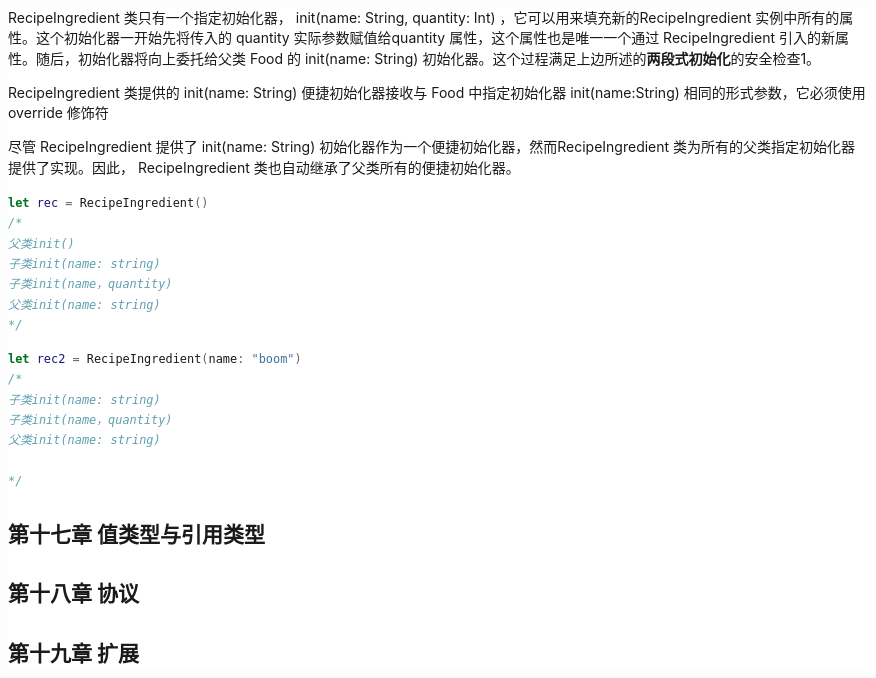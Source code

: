 RecipeIngredient 类只有一个指定初始化器， init(name: String, quantity: Int) ，它可以用来填充新的RecipeIngredient 实例中所有的属性。这个初始化器一开始先将传入的 quantity 实际参数赋值给quantity 属性，这个属性也是唯一一个通过 RecipeIngredient 引入的新属性。随后，初始化器将向上委托给父类 Food 的 init(name: String) 初始化器。这个过程满足上边所述的**两段式初始化**的安全检查1。



RecipeIngredient 类提供的 init(name: String) 便捷初始化器接收与 Food 中指定初始化器 init(name:String) 相同的形式参数，它必须使用override 修饰符



尽管 RecipeIngredient 提供了 init(name: String) 初始化器作为一个便捷初始化器，然而RecipeIngredient 类为所有的父类指定初始化器提供了实现。因此， RecipeIngredient 类也自动继承了父类所有的便捷初始化器。



```swift
let rec = RecipeIngredient()
/* 
父类init()
子类init(name: string)
子类init(name，quantity)
父类init(name: string)
*/
```

```swift
let rec2 = RecipeIngredient(name: "boom")
/*
子类init(name: string)
子类init(name，quantity)
父类init(name: string)

*/
```





## 第十七章 值类型与引用类型



## 第十八章 协议



## 第十九章 扩展





















